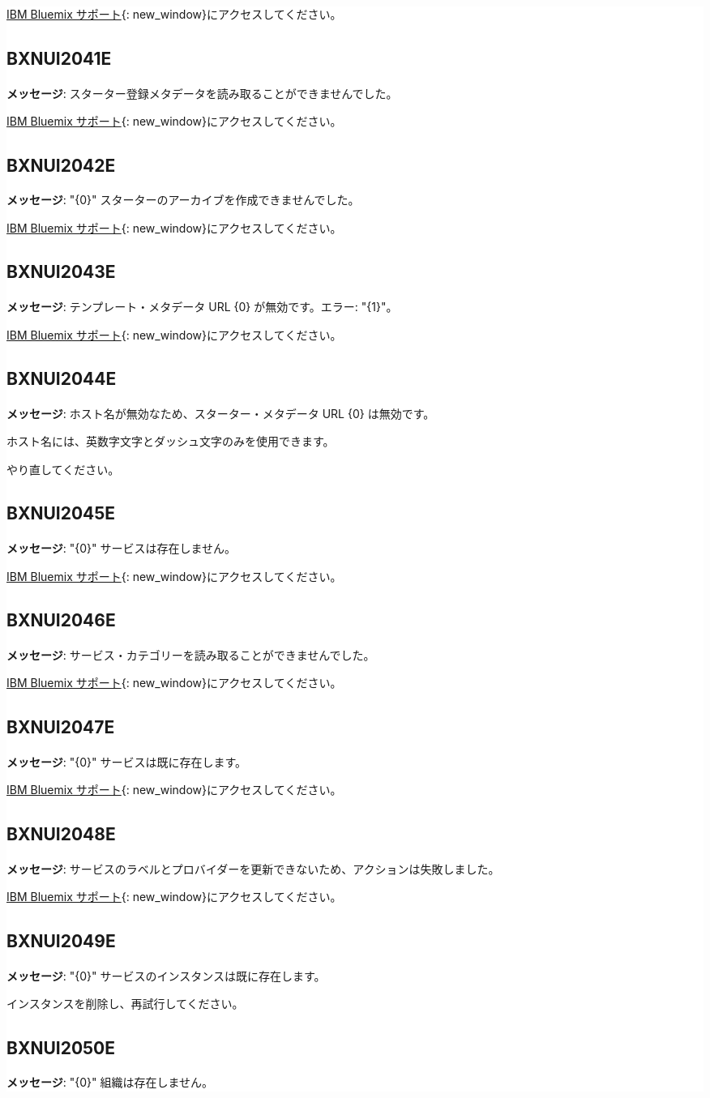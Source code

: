 [IBM Bluemix サポート](http://ibm.biz/bluemixsupport){: new_window}にアクセスしてください。

## BXNUI2041E 
**メッセージ**: スターター登録メタデータを読み取ることができませんでした。  

[IBM Bluemix サポート](http://ibm.biz/bluemixsupport){: new_window}にアクセスしてください。

## BXNUI2042E
**メッセージ**: "{0}" スターターのアーカイブを作成できませんでした。 

[IBM Bluemix サポート](http://ibm.biz/bluemixsupport){: new_window}にアクセスしてください。

## BXNUI2043E
**メッセージ**: テンプレート・メタデータ URL {0} が無効です。エラー: "{1}"。 

[IBM Bluemix サポート](http://ibm.biz/bluemixsupport){: new_window}にアクセスしてください。

## BXNUI2044E
**メッセージ**: ホスト名が無効なため、スターター・メタデータ URL {0} は無効です。 

ホスト名には、英数字文字とダッシュ文字のみを使用できます。 

やり直してください。

## BXNUI2045E
**メッセージ**: "{0}" サービスは存在しません。 

[IBM Bluemix サポート](http://ibm.biz/bluemixsupport){: new_window}にアクセスしてください。

## BXNUI2046E
**メッセージ**: サービス・カテゴリーを読み取ることができませんでした。 

[IBM Bluemix サポート](http://ibm.biz/bluemixsupport){: new_window}にアクセスしてください。

## BXNUI2047E
**メッセージ**: "{0}" サービスは既に存在します。 

[IBM Bluemix サポート](http://ibm.biz/bluemixsupport){: new_window}にアクセスしてください。

## BXNUI2048E
**メッセージ**: サービスのラベルとプロバイダーを更新できないため、アクションは失敗しました。  

[IBM Bluemix サポート](http://ibm.biz/bluemixsupport){: new_window}にアクセスしてください。

## BXNUI2049E
**メッセージ**: "{0}" サービスのインスタンスは既に存在します。 

インスタンスを削除し、再試行してください。

## BXNUI2050E
**メッセージ**: "{0}" 組織は存在しません。 
